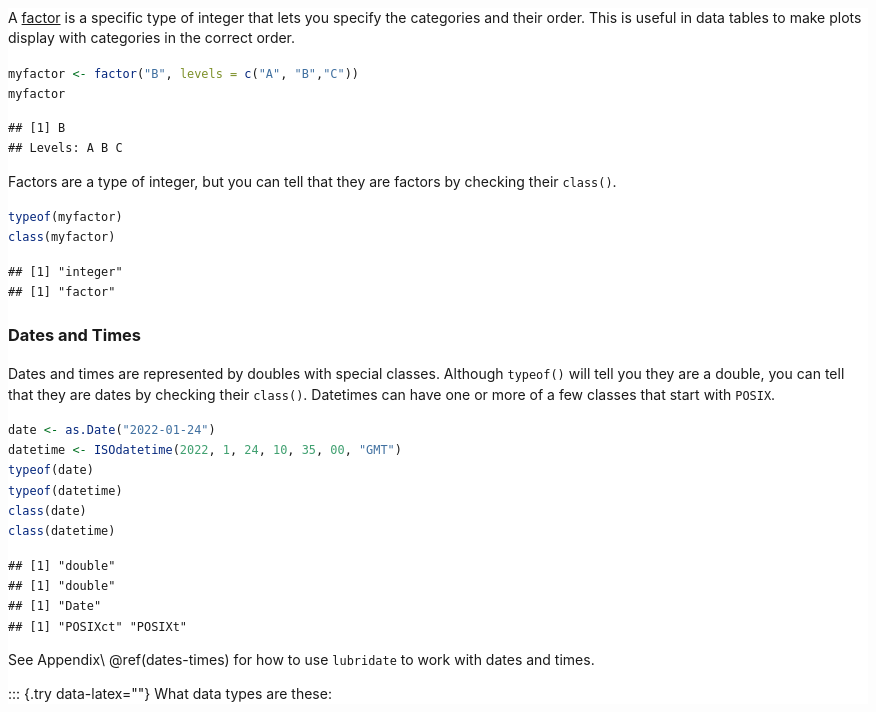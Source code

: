 A <a class='glossary' target='_blank' title='A data type where a specific set of values are stored with labels; An explanatory variable manipulated by the experimenter' href='https://psyteachr.github.io/glossary/f#factor'>factor</a> is a specific type of integer that lets you specify the categories and their order. This is useful in data tables to make plots display with categories in the correct order.


```r
myfactor <- factor("B", levels = c("A", "B","C"))
myfactor
```

```
## [1] B
## Levels: A B C
```

Factors are a type of integer, but you can tell that they are factors by checking their `class()`.


```r
typeof(myfactor)
class(myfactor)
```

```
## [1] "integer"
## [1] "factor"
```

### Dates and Times

Dates and times are represented by doubles with special classes. Although `typeof()` will tell you they are a double, you can tell that they are dates by checking their `class()`. Datetimes can have one or more of a few classes that start with `POSIX`.


```r
date <- as.Date("2022-01-24")
datetime <- ISOdatetime(2022, 1, 24, 10, 35, 00, "GMT")
typeof(date)
typeof(datetime)
class(date)
class(datetime)
```

```
## [1] "double"
## [1] "double"
## [1] "Date"
## [1] "POSIXct" "POSIXt"
```

See Appendix\ \@ref(dates-times) for how to use <code class='package'>lubridate</code> to work with dates and times.




::: {.try data-latex=""}
What data types are these:
